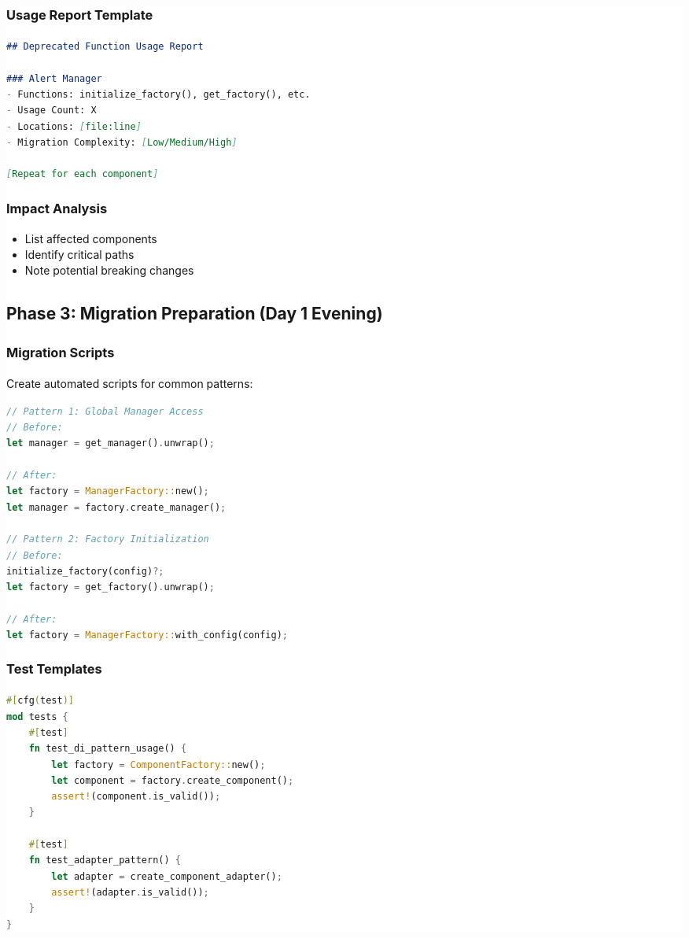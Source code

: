 ### Usage Report Template
```markdown
## Deprecated Function Usage Report

### Alert Manager
- Functions: initialize_factory(), get_factory(), etc.
- Usage Count: X
- Locations: [file:line]
- Migration Complexity: [Low/Medium/High]

[Repeat for each component]
```

### Impact Analysis
- List affected components
- Identify critical paths
- Note potential breaking changes

## Phase 3: Migration Preparation (Day 1 Evening)

### Migration Scripts
Create automated scripts for common patterns:

```rust
// Pattern 1: Global Manager Access
// Before:
let manager = get_manager().unwrap();

// After:
let factory = ManagerFactory::new();
let manager = factory.create_manager();

// Pattern 2: Factory Initialization
// Before:
initialize_factory(config)?;
let factory = get_factory().unwrap();

// After:
let factory = ManagerFactory::with_config(config);
```

### Test Templates
```rust
#[cfg(test)]
mod tests {
    #[test]
    fn test_di_pattern_usage() {
        let factory = ComponentFactory::new();
        let component = factory.create_component();
        assert!(component.is_valid());
    }

    #[test]
    fn test_adapter_pattern() {
        let adapter = create_component_adapter();
        assert!(adapter.is_valid());
    }
}
```

